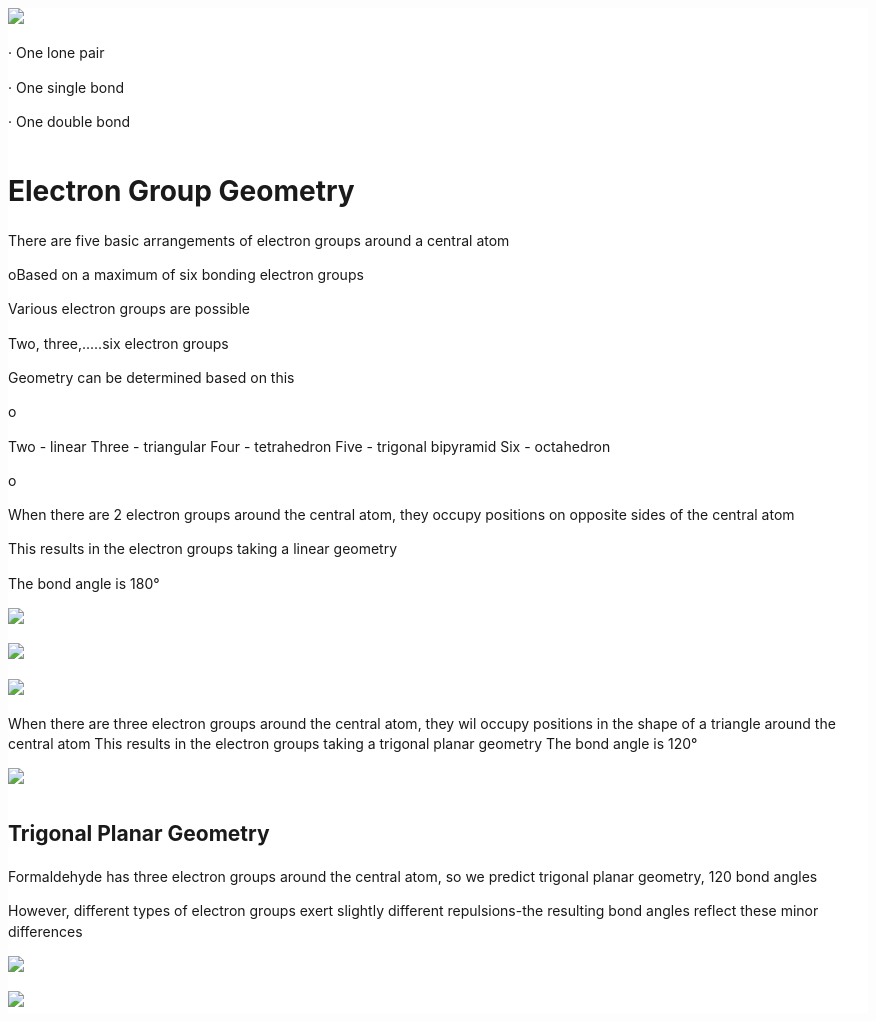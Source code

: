 ![](./images/fYBwpb1ViKWmfkfKsN5aFqwwwwwRRCAIm.png)

· One lone pair

· One single bond

· One double bond

# Electron Group Geometry

There are five basic arrangements of electron groups around a central atom

oBased on a maximum of six bonding electron groups

Various electron groups are possible

Two, three,.....six electron groups

Geometry can be determined based on this

o

Two - linear Three - triangular Four - tetrahedron Five - trigonal bipyramid Six - octahedron

o

When there are 2 electron groups around the central atom, they occupy positions on opposite sides of the central atom

This results in the electron groups taking a linear geometry

The bond angle is 180°

![](./images/fFwde5f9BGZt0EM6gDgGGhTCNLIdQ54gA.png)

![](./images/fAb6lDgPEZBZOZLkoaGfNPG2FrYOKUmTL.png)

![](./images/fHuGGc1iWEiShW3bgD8dhGoHgCkZCLdvo.png)

When there are three electron groups around the central atom, they wil occupy positions in the shape of a triangle around the central atom This results in the electron groups taking a trigonal planar geometry The bond angle is 120°

![](./images/fp4l0kbxqVee1rnK8thIIblNKgLdchreu.png)

## Trigonal Planar Geometry

Formaldehyde has three electron groups around the central atom, so we predict trigonal planar geometry, 120 bond angles

However, different types of electron groups exert slightly different repulsions-the resulting bond angles reflect these minor differences

![](./images/fgn9HGuVa0ZrFpcx8Gd6uTwSGRNhOMs8o.png)

![](./images/fmG5DCGFEygbaaNhe4g5740ua3UpmxbwT.png)
